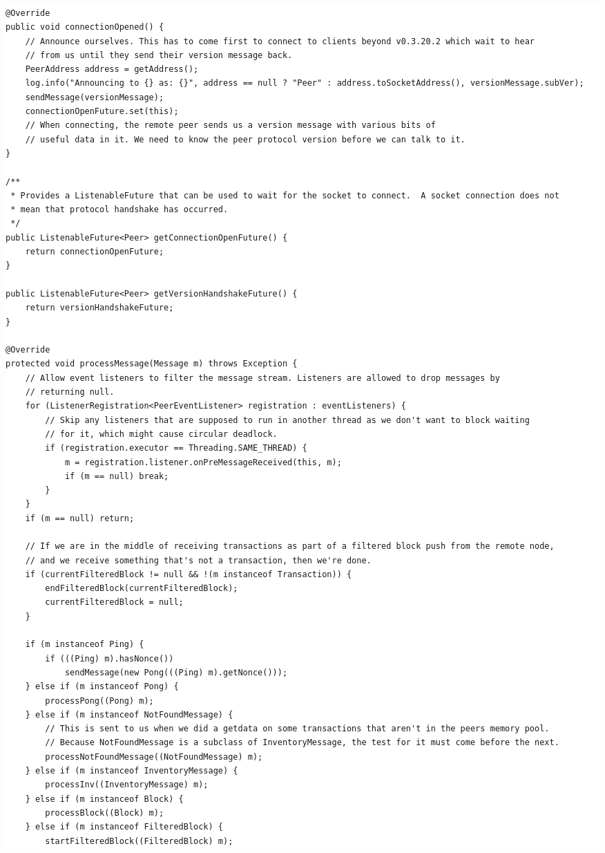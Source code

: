     @Override
    public void connectionOpened() {
        // Announce ourselves. This has to come first to connect to clients beyond v0.3.20.2 which wait to hear
        // from us until they send their version message back.
        PeerAddress address = getAddress();
        log.info("Announcing to {} as: {}", address == null ? "Peer" : address.toSocketAddress(), versionMessage.subVer);
        sendMessage(versionMessage);
        connectionOpenFuture.set(this);
        // When connecting, the remote peer sends us a version message with various bits of
        // useful data in it. We need to know the peer protocol version before we can talk to it.
    }

    /**
     * Provides a ListenableFuture that can be used to wait for the socket to connect.  A socket connection does not
     * mean that protocol handshake has occurred.
     */
    public ListenableFuture<Peer> getConnectionOpenFuture() {
        return connectionOpenFuture;
    }

    public ListenableFuture<Peer> getVersionHandshakeFuture() {
        return versionHandshakeFuture;
    }

    @Override
    protected void processMessage(Message m) throws Exception {
        // Allow event listeners to filter the message stream. Listeners are allowed to drop messages by
        // returning null.
        for (ListenerRegistration<PeerEventListener> registration : eventListeners) {
            // Skip any listeners that are supposed to run in another thread as we don't want to block waiting
            // for it, which might cause circular deadlock.
            if (registration.executor == Threading.SAME_THREAD) {
                m = registration.listener.onPreMessageReceived(this, m);
                if (m == null) break;
            }
        }
        if (m == null) return;

        // If we are in the middle of receiving transactions as part of a filtered block push from the remote node,
        // and we receive something that's not a transaction, then we're done.
        if (currentFilteredBlock != null && !(m instanceof Transaction)) {
            endFilteredBlock(currentFilteredBlock);
            currentFilteredBlock = null;
        }

        if (m instanceof Ping) {
            if (((Ping) m).hasNonce())
                sendMessage(new Pong(((Ping) m).getNonce()));
        } else if (m instanceof Pong) {
            processPong((Pong) m);
        } else if (m instanceof NotFoundMessage) {
            // This is sent to us when we did a getdata on some transactions that aren't in the peers memory pool.
            // Because NotFoundMessage is a subclass of InventoryMessage, the test for it must come before the next.
            processNotFoundMessage((NotFoundMessage) m);
        } else if (m instanceof InventoryMessage) {
            processInv((InventoryMessage) m);
        } else if (m instanceof Block) {
            processBlock((Block) m);
        } else if (m instanceof FilteredBlock) {
            startFilteredBlock((FilteredBlock) m);